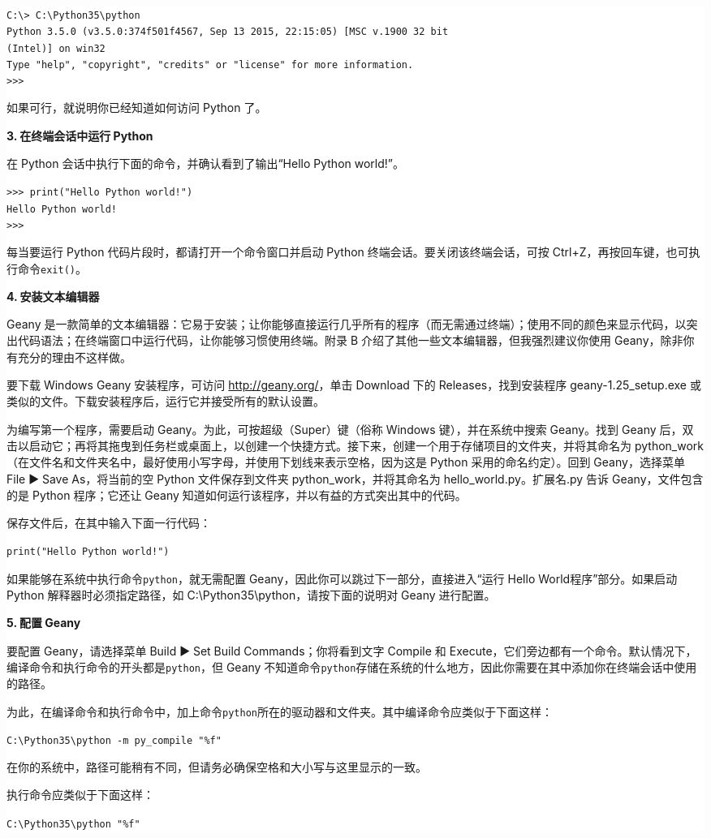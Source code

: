 ```
C:\> C:\Python35\python
Python 3.5.0 (v3.5.0:374f501f4567, Sep 13 2015, 22:15:05) [MSC v.1900 32 bit
(Intel)] on win32
Type "help", "copyright", "credits" or "license" for more information.
>>>
```

如果可行，就说明你已经知道如何访问 Python 了。

**3. 在终端会话中运行 Python**

在 Python 会话中执行下面的命令，并确认看到了输出“Hello Python world!”。

```
>>> print("Hello Python world!")
Hello Python world!
>>>
```

每当要运行 Python 代码片段时，都请打开一个命令窗口并启动 Python 终端会话。要关闭该终端会话，可按 Ctrl+Z，再按回车键，也可执行命令`exit()`。

**4. 安装文本编辑器**

Geany 是一款简单的文本编辑器：它易于安装；让你能够直接运行几乎所有的程序（而无需通过终端）；使用不同的颜色来显示代码，以突出代码语法；在终端窗口中运行代码，让你能够习惯使用终端。附录 B 介绍了其他一些文本编辑器，但我强烈建议你使用 Geany，除非你有充分的理由不这样做。

要下载 Windows Geany 安装程序，可访问 <http://geany.org/>，单击 Download 下的 Releases，找到安装程序 geany-1.25_setup.exe 或类似的文件。下载安装程序后，运行它并接受所有的默认设置。

为编写第一个程序，需要启动 Geany。为此，可按超级（Super）键（俗称 Windows 键），并在系统中搜索 Geany。找到 Geany 后，双击以启动它；再将其拖曳到任务栏或桌面上，以创建一个快捷方式。接下来，创建一个用于存储项目的文件夹，并将其命名为 python_work（在文件名和文件夹名中，最好使用小写字母，并使用下划线来表示空格，因为这是 Python 采用的命名约定）。回到 Geany，选择菜单 File ▶ Save As，将当前的空 Python 文件保存到文件夹 python_work，并将其命名为 hello_world.py。扩展名.py 告诉 Geany，文件包含的是 Python 程序；它还让 Geany 知道如何运行该程序，并以有益的方式突出其中的代码。

保存文件后，在其中输入下面一行代码：

```
print("Hello Python world!")
```

如果能够在系统中执行命令`python`，就无需配置 Geany，因此你可以跳过下一部分，直接进入“运行 Hello World程序”部分。如果启动 Python 解释器时必须指定路径，如 C:\Python35\python，请按下面的说明对 Geany 进行配置。

**5. 配置 Geany**

要配置 Geany，请选择菜单 Build ▶ Set Build Commands；你将看到文字 Compile 和 Execute，它们旁边都有一个命令。默认情况下，编译命令和执行命令的开头都是`python`，但 Geany 不知道命令`python`存储在系统的什么地方，因此你需要在其中添加你在终端会话中使用的路径。

为此，在编译命令和执行命令中，加上命令`python`所在的驱动器和文件夹。其中编译命令应类似于下面这样：

```
C:\Python35\python -m py_compile "%f"
```

在你的系统中，路径可能稍有不同，但请务必确保空格和大小写与这里显示的一致。

执行命令应类似于下面这样：

```
C:\Python35\python "%f"
```
